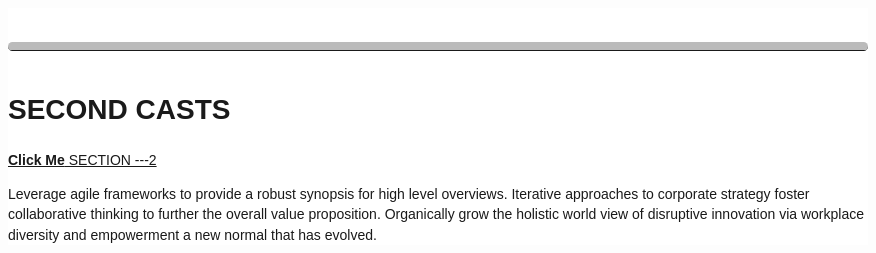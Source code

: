</head>
<body>























<br >








<style>
body {
  font-family: Arial, Helvetica, sans-serif;
}
/* Rounded border */
hr.rounded {
  border-top: 8px solid #bbb;
  border-radius: 5px;
}
</style>
</head>
<body>
<hr class="rounded">
</body>






# SECOND CASTS  




<div class="main" id="section2">
   <a href="#section2"><strong>Click Me</strong> SECTION ---2</a>
</div>


Leverage agile frameworks to provide a robust synopsis for high level overviews. Iterative approaches to corporate strategy foster collaborative thinking to further the overall value proposition. Organically grow the holistic world view of disruptive innovation via workplace diversity and empowerment  a new normal that has evolved.
